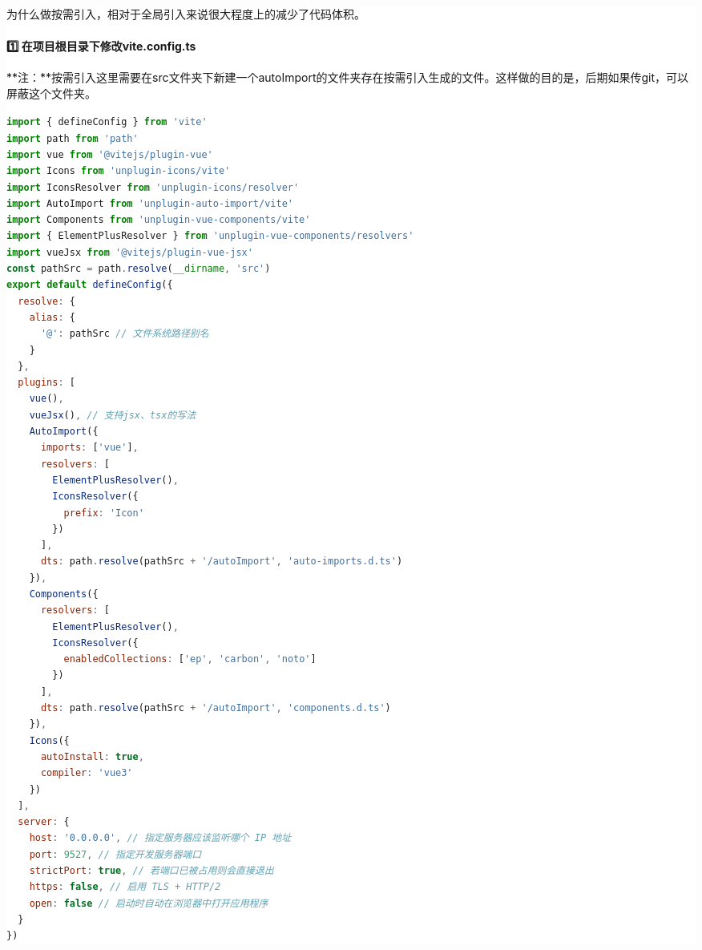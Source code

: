 为什么做按需引入，相对于全局引入来说很大程度上的减少了代码体积。

#### 1️⃣ 在项目根目录下修改vite.config.ts

**注：**按需引入这里需要在src文件夹下新建一个autoImport的文件夹存在按需引入生成的文件。这样做的目的是，后期如果传git，可以屏蔽这个文件夹。

```js
import { defineConfig } from 'vite'
import path from 'path'
import vue from '@vitejs/plugin-vue'
import Icons from 'unplugin-icons/vite'
import IconsResolver from 'unplugin-icons/resolver'
import AutoImport from 'unplugin-auto-import/vite'
import Components from 'unplugin-vue-components/vite'
import { ElementPlusResolver } from 'unplugin-vue-components/resolvers'
import vueJsx from '@vitejs/plugin-vue-jsx'
const pathSrc = path.resolve(__dirname, 'src')
export default defineConfig({
  resolve: {
    alias: {
      '@': pathSrc // 文件系统路径别名
    }
  },
  plugins: [
    vue(),
    vueJsx(), // 支持jsx、tsx的写法
    AutoImport({
      imports: ['vue'],
      resolvers: [
        ElementPlusResolver(),
        IconsResolver({
          prefix: 'Icon'
        })
      ],
      dts: path.resolve(pathSrc + '/autoImport', 'auto-imports.d.ts')
    }),
    Components({
      resolvers: [
        ElementPlusResolver(),
        IconsResolver({
          enabledCollections: ['ep', 'carbon', 'noto']
        })
      ],
      dts: path.resolve(pathSrc + '/autoImport', 'components.d.ts')
    }),
    Icons({
      autoInstall: true,
      compiler: 'vue3'
    })
  ],
  server: {
    host: '0.0.0.0', // 指定服务器应该监听哪个 IP 地址
    port: 9527, // 指定开发服务器端口
    strictPort: true, // 若端口已被占用则会直接退出
    https: false, // 启用 TLS + HTTP/2
    open: false // 启动时自动在浏览器中打开应用程序
  }
})
```
